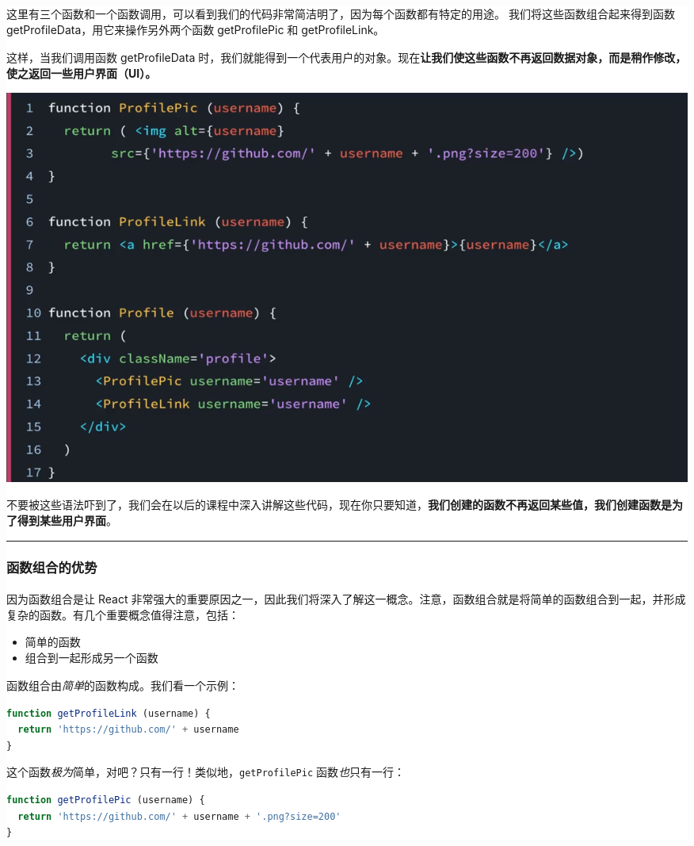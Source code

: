 这里有三个函数和一个函数调用，可以看到我们的代码非常简洁明了，因为每个函数都有特定的用途。 我们将这些函数组合起来得到函数 getProfileData，用它来操作另外两个函数 getProfilePic 和 getProfileLink。

这样，当我们调用函数 getProfileData 时，我们就能得到一个代表用户的对象。现在**让我们使这些函数不再返回数据对象，而是稍作修改，使之返回一些用户界面（UI）。**

![1525440320489](assets/1525440320489.png)

不要被这些语法吓到了，我们会在以后的课程中深入讲解这些代码，现在你只要知道，**我们创建的函数不再返回某些值，我们创建函数是为了得到某些用户界面**。

---

### 函数组合的优势

因为函数组合是让 React 非常强大的重要原因之一，因此我们将深入了解这一概念。注意，函数组合就是将简单的函数组合到一起，并形成复杂的函数。有几个重要概念值得注意，包括：

- 简单的函数
- 组合到一起形成另一个函数

函数组合由*简单*的函数构成。我们看一个示例：

```JavaScript
function getProfileLink (username) {
  return 'https://github.com/' + username
}
```

这个函数*极为*简单，对吧？只有一行！类似地，`getProfilePic` 函数*也*只有一行：

```javascript
function getProfilePic (username) {
  return 'https://github.com/' + username + '.png?size=200'
}
```
